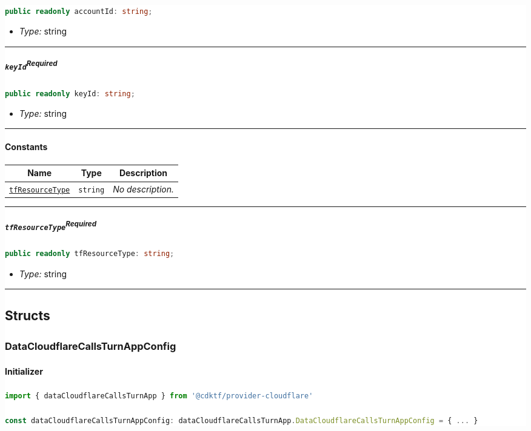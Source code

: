 ```typescript
public readonly accountId: string;
```

- *Type:* string

---

##### `keyId`<sup>Required</sup> <a name="keyId" id="@cdktf/provider-cloudflare.dataCloudflareCallsTurnApp.DataCloudflareCallsTurnApp.property.keyId"></a>

```typescript
public readonly keyId: string;
```

- *Type:* string

---

#### Constants <a name="Constants" id="Constants"></a>

| **Name** | **Type** | **Description** |
| --- | --- | --- |
| <code><a href="#@cdktf/provider-cloudflare.dataCloudflareCallsTurnApp.DataCloudflareCallsTurnApp.property.tfResourceType">tfResourceType</a></code> | <code>string</code> | *No description.* |

---

##### `tfResourceType`<sup>Required</sup> <a name="tfResourceType" id="@cdktf/provider-cloudflare.dataCloudflareCallsTurnApp.DataCloudflareCallsTurnApp.property.tfResourceType"></a>

```typescript
public readonly tfResourceType: string;
```

- *Type:* string

---

## Structs <a name="Structs" id="Structs"></a>

### DataCloudflareCallsTurnAppConfig <a name="DataCloudflareCallsTurnAppConfig" id="@cdktf/provider-cloudflare.dataCloudflareCallsTurnApp.DataCloudflareCallsTurnAppConfig"></a>

#### Initializer <a name="Initializer" id="@cdktf/provider-cloudflare.dataCloudflareCallsTurnApp.DataCloudflareCallsTurnAppConfig.Initializer"></a>

```typescript
import { dataCloudflareCallsTurnApp } from '@cdktf/provider-cloudflare'

const dataCloudflareCallsTurnAppConfig: dataCloudflareCallsTurnApp.DataCloudflareCallsTurnAppConfig = { ... }
```
